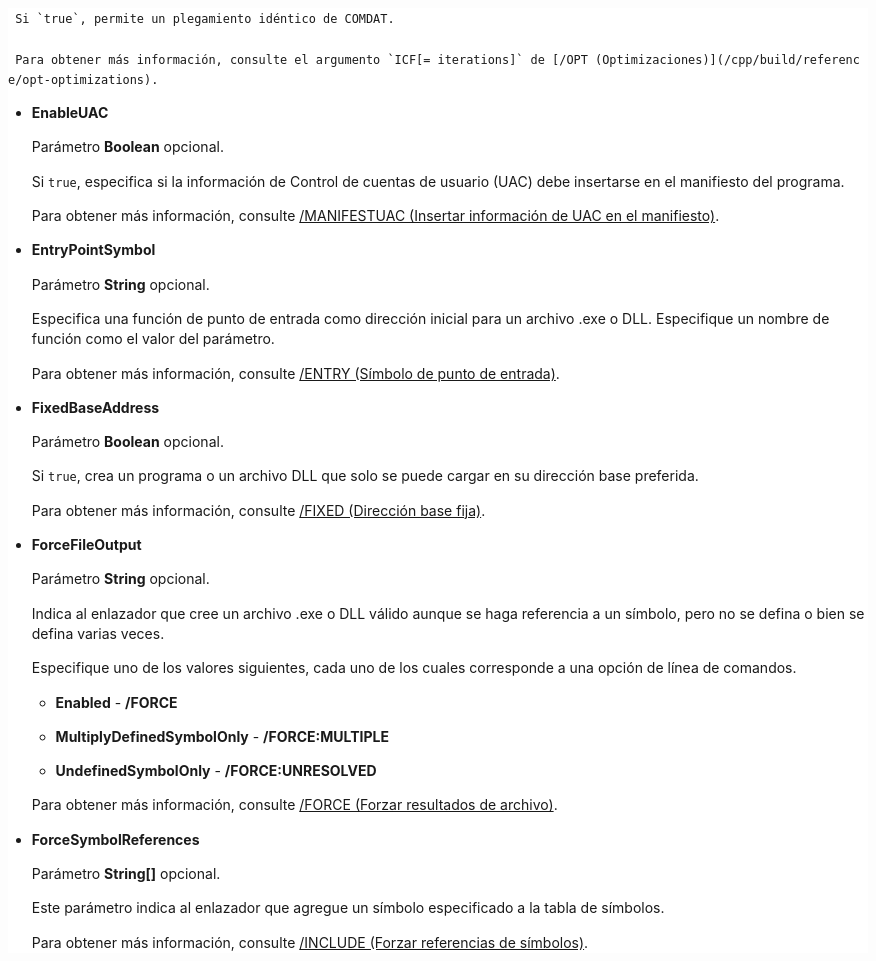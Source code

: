      Si `true`, permite un plegamiento idéntico de COMDAT.  
  
     Para obtener más información, consulte el argumento `ICF[= iterations]` de [/OPT (Optimizaciones)](/cpp/build/reference/opt-optimizations).  
  
-   **EnableUAC**  
  
     Parámetro **Boolean** opcional.  
  
     Si `true`, especifica si la información de Control de cuentas de usuario (UAC) debe insertarse en el manifiesto del programa.  
  
     Para obtener más información, consulte [/MANIFESTUAC (Insertar información de UAC en el manifiesto)](/cpp/build/reference/manifestuac-embeds-uac-information-in-manifest).  
  
-   **EntryPointSymbol**  
  
     Parámetro **String** opcional.  
  
     Especifica una función de punto de entrada como dirección inicial para un archivo .exe o DLL. Especifique un nombre de función como el valor del parámetro.  
  
     Para obtener más información, consulte [/ENTRY (Símbolo de punto de entrada)](/cpp/build/reference/entry-entry-point-symbol).  
  
-   **FixedBaseAddress**  
  
     Parámetro **Boolean** opcional.  
  
     Si `true`, crea un programa o un archivo DLL que solo se puede cargar en su dirección base preferida.  
  
     Para obtener más información, consulte [/FIXED (Dirección base fija)](/cpp/build/reference/fixed-fixed-base-address).  
  
-   **ForceFileOutput**  
  
     Parámetro **String** opcional.  
  
     Indica al enlazador que cree un archivo .exe o DLL válido aunque se haga referencia a un símbolo, pero no se defina o bien se defina varias veces.  
  
     Especifique uno de los valores siguientes, cada uno de los cuales corresponde a una opción de línea de comandos.  
  
    -   **Enabled** - **/FORCE**  
  
    -   **MultiplyDefinedSymbolOnly** - **/FORCE:MULTIPLE**  
  
    -   **UndefinedSymbolOnly** - **/FORCE:UNRESOLVED**  
  
     Para obtener más información, consulte [/FORCE (Forzar resultados de archivo)](/cpp/build/reference/force-force-file-output).  
  
-   **ForceSymbolReferences**  
  
     Parámetro **String[]** opcional.  
  
     Este parámetro indica al enlazador que agregue un símbolo especificado a la tabla de símbolos.  
  
     Para obtener más información, consulte [/INCLUDE (Forzar referencias de símbolos)](/cpp/build/reference/include-force-symbol-references).  
  
